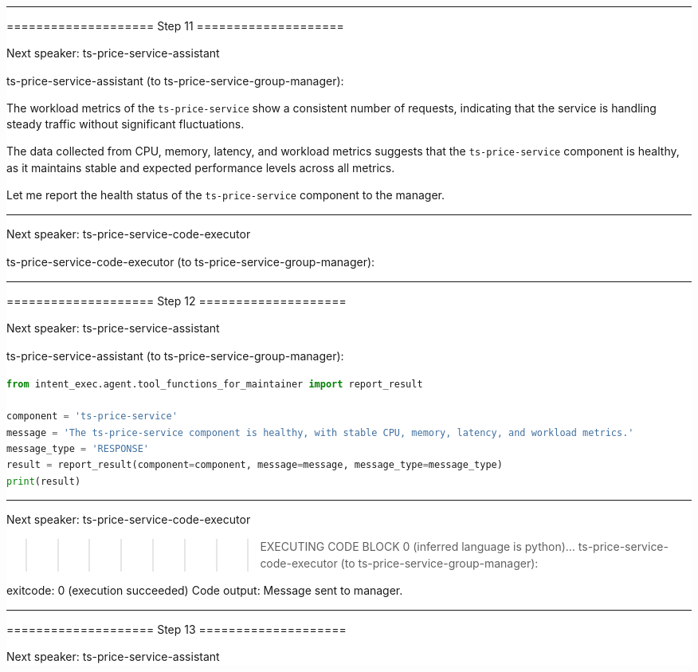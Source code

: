 
--------------------------------------------------------------------------------
==================== Step 11 ====================

Next speaker: ts-price-service-assistant

ts-price-service-assistant (to ts-price-service-group-manager):

The workload metrics of the `ts-price-service` show a consistent number of requests, indicating that the service is handling steady traffic without significant fluctuations.

The data collected from CPU, memory, latency, and workload metrics suggests that the `ts-price-service` component is healthy, as it maintains stable and expected performance levels across all metrics.

Let me report the health status of the `ts-price-service` component to the manager.

--------------------------------------------------------------------------------

Next speaker: ts-price-service-code-executor

ts-price-service-code-executor (to ts-price-service-group-manager):



--------------------------------------------------------------------------------
==================== Step 12 ====================

Next speaker: ts-price-service-assistant

ts-price-service-assistant (to ts-price-service-group-manager):

```python
from intent_exec.agent.tool_functions_for_maintainer import report_result

component = 'ts-price-service'
message = 'The ts-price-service component is healthy, with stable CPU, memory, latency, and workload metrics.'
message_type = 'RESPONSE'
result = report_result(component=component, message=message, message_type=message_type)
print(result)
```

--------------------------------------------------------------------------------

Next speaker: ts-price-service-code-executor


>>>>>>>> EXECUTING CODE BLOCK 0 (inferred language is python)...
ts-price-service-code-executor (to ts-price-service-group-manager):

exitcode: 0 (execution succeeded)
Code output: 
Message sent to manager.


--------------------------------------------------------------------------------
==================== Step 13 ====================

Next speaker: ts-price-service-assistant
